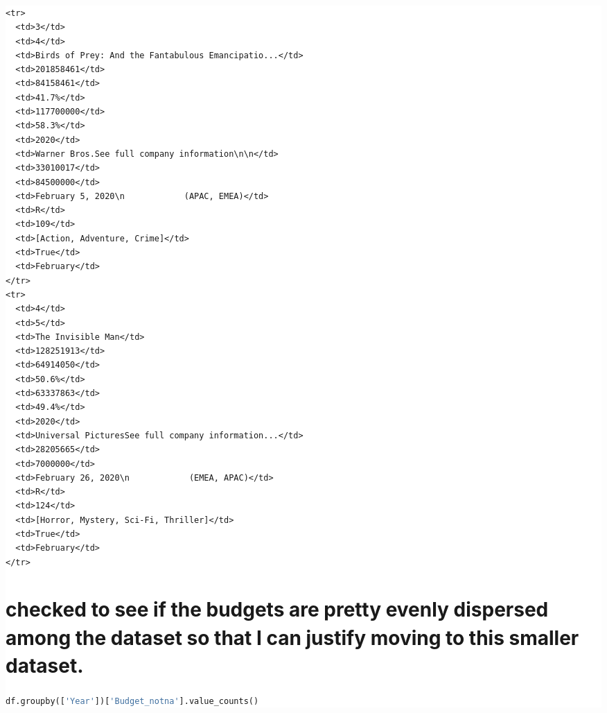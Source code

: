    <tr>
      <td>3</td>
      <td>4</td>
      <td>Birds of Prey: And the Fantabulous Emancipatio...</td>
      <td>201858461</td>
      <td>84158461</td>
      <td>41.7%</td>
      <td>117700000</td>
      <td>58.3%</td>
      <td>2020</td>
      <td>Warner Bros.See full company information\n\n</td>
      <td>33010017</td>
      <td>84500000</td>
      <td>February 5, 2020\n            (APAC, EMEA)</td>
      <td>R</td>
      <td>109</td>
      <td>[Action, Adventure, Crime]</td>
      <td>True</td>
      <td>February</td>
    </tr>
    <tr>
      <td>4</td>
      <td>5</td>
      <td>The Invisible Man</td>
      <td>128251913</td>
      <td>64914050</td>
      <td>50.6%</td>
      <td>63337863</td>
      <td>49.4%</td>
      <td>2020</td>
      <td>Universal PicturesSee full company information...</td>
      <td>28205665</td>
      <td>7000000</td>
      <td>February 26, 2020\n            (EMEA, APAC)</td>
      <td>R</td>
      <td>124</td>
      <td>[Horror, Mystery, Sci-Fi, Thriller]</td>
      <td>True</td>
      <td>February</td>
    </tr>
  </tbody>
</table>
</div>



# checked to see if the budgets are pretty evenly dispersed among the dataset so that I can justify moving to this smaller dataset.


```python
df.groupby(['Year'])['Budget_notna'].value_counts()
```
